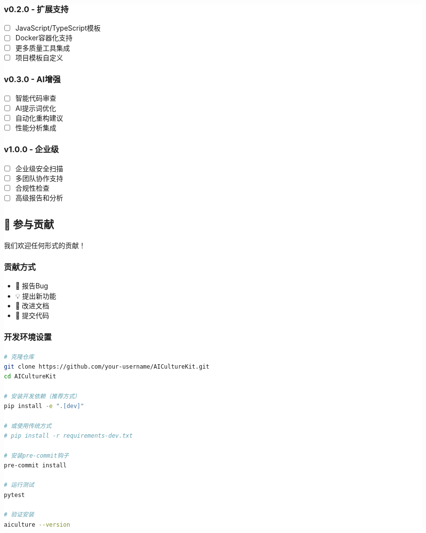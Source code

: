 ### v0.2.0 - 扩展支持

- [ ] JavaScript/TypeScript模板
- [ ] Docker容器化支持
- [ ] 更多质量工具集成
- [ ] 项目模板自定义

### v0.3.0 - AI增强

- [ ] 智能代码审查
- [ ] AI提示词优化
- [ ] 自动化重构建议
- [ ] 性能分析集成

### v1.0.0 - 企业级

- [ ] 企业级安全扫描
- [ ] 多团队协作支持
- [ ] 合规性检查
- [ ] 高级报告和分析

## 🤝 参与贡献

我们欢迎任何形式的贡献！

### 贡献方式

- 🐛 报告Bug
- 💡 提出新功能
- 📝 改进文档
- 🔧 提交代码

### 开发环境设置

```bash
# 克隆仓库
git clone https://github.com/your-username/AICultureKit.git
cd AICultureKit

# 安装开发依赖（推荐方式）
pip install -e ".[dev]"

# 或使用传统方式
# pip install -r requirements-dev.txt

# 安装pre-commit钩子
pre-commit install

# 运行测试
pytest

# 验证安装
aiculture --version
```
